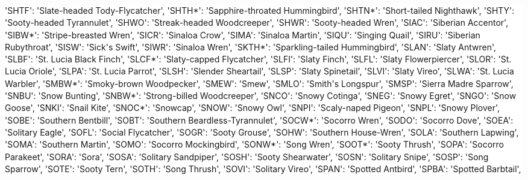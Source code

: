 'SHTF': 'Slate-headed Tody-Flycatcher',
'SHTH*': 'Sapphire-throated Hummingbird',
'SHTN*': 'Short-tailed Nighthawk',
'SHTY': 'Sooty-headed Tyrannulet',
'SHWO': 'Streak-headed Woodcreeper',
'SHWR': 'Sooty-headed Wren',
'SIAC': 'Siberian Accentor',
'SIBW*': 'Stripe-breasted Wren',
'SICR': 'Sinaloa Crow',
'SIMA': 'Sinaloa Martin',
'SIQU': 'Singing Quail',
'SIRU': 'Siberian Rubythroat',
'SISW': 'Sick's Swift',
'SIWR': 'Sinaloa Wren',
'SKTH*': 'Sparkling-tailed Hummingbird',
'SLAN': 'Slaty Antwren',
'SLBF': 'St. Lucia Black Finch',
'SLCF*': 'Slaty-capped Flycatcher',
'SLFI': 'Slaty Finch',
'SLFL': 'Slaty Flowerpiercer',
'SLOR': 'St. Lucia Oriole',
'SLPA': 'St. Lucia Parrot',
'SLSH': 'Slender Sheartail',
'SLSP': 'Slaty Spinetail',
'SLVI': 'Slaty Vireo',
'SLWA': 'St. Lucia Warbler',
'SMBW*': 'Smoky-brown Woodpecker',
'SMEW': 'Smew',
'SMLO': 'Smith's Longspur',
'SMSP': 'Sierra Madre Sparrow',
'SNBU': 'Snow Bunting',
'SNBW*': 'Strong-billed Woodcreeper',
'SNCO': 'Snowy Cotinga',
'SNEG': 'Snowy Egret',
'SNGO': 'Snow Goose',
'SNKI': 'Snail Kite',
'SNOC*': 'Snowcap',
'SNOW': 'Snowy Owl',
'SNPI': 'Scaly-naped Pigeon',
'SNPL': 'Snowy Plover',
'SOBE': 'Southern Bentbill',
'SOBT': 'Southern Beardless-Tyrannulet',
'SOCW*': 'Socorro Wren',
'SODO': 'Socorro Dove',
'SOEA': 'Solitary Eagle',
'SOFL': 'Social Flycatcher',
'SOGR': 'Sooty Grouse',
'SOHW': 'Southern House-Wren',
'SOLA': 'Southern Lapwing',
'SOMA': 'Southern Martin',
'SOMO': 'Socorro Mockingbird',
'SONW*': 'Song Wren',
'SOOT*': 'Sooty Thrush',
'SOPA': 'Socorro Parakeet',
'SORA': 'Sora',
'SOSA': 'Solitary Sandpiper',
'SOSH': 'Sooty Shearwater',
'SOSN': 'Solitary Snipe',
'SOSP': 'Song Sparrow',
'SOTE': 'Sooty Tern',
'SOTH': 'Song Thrush',
'SOVI': 'Solitary Vireo',
'SPAN': 'Spotted Antbird',
'SPBA': 'Spotted Barbtail',